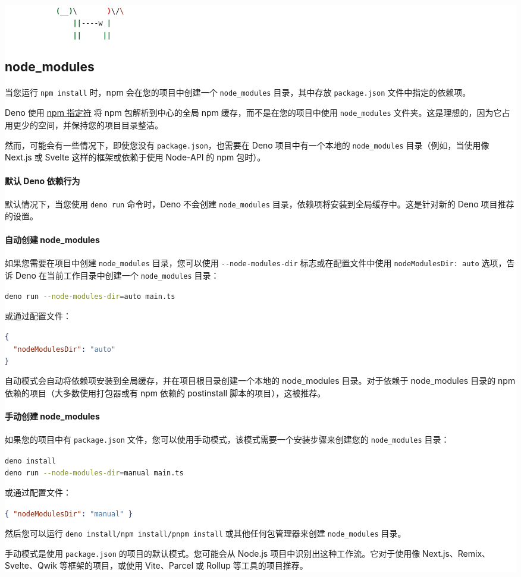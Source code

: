 ```sh
            (__)\       )\/\
                ||----w |
                ||     ||
```

## node_modules

当您运行 `npm install` 时，npm 会在您的项目中创建一个 `node_modules` 目录，其中存放 `package.json` 文件中指定的依赖项。

Deno 使用 [npm 指定符](/runtime/fundamentals/node/#using-npm-packages) 将 npm 包解析到中心的全局 npm 缓存，而不是在您的项目中使用 `node_modules` 文件夹。这是理想的，因为它占用更少的空间，并保持您的项目目录整洁。

然而，可能会有一些情况下，即使您没有 `package.json`，也需要在 Deno 项目中有一个本地的 `node_modules` 目录（例如，当使用像 Next.js 或 Svelte 这样的框架或依赖于使用 Node-API 的 npm 包时）。

#### 默认 Deno 依赖行为

默认情况下，当您使用 `deno run` 命令时，Deno 不会创建 `node_modules` 目录，依赖项将安装到全局缓存中。这是针对新的 Deno 项目推荐的设置。

#### 自动创建 node_modules

如果您需要在项目中创建 `node_modules` 目录，您可以使用 `--node-modules-dir` 标志或在配置文件中使用 `nodeModulesDir: auto` 选项，告诉 Deno 在当前工作目录中创建一个 `node_modules` 目录：

```sh
deno run --node-modules-dir=auto main.ts
```

或通过配置文件：

```json title="deno.json"
{
  "nodeModulesDir": "auto"
}
```

自动模式会自动将依赖项安装到全局缓存，并在项目根目录创建一个本地的 node_modules 目录。对于依赖于 node_modules 目录的 npm 依赖的项目（大多数使用打包器或有 npm 依赖的 postinstall 脚本的项目），这被推荐。

#### 手动创建 node_modules

如果您的项目中有 `package.json` 文件，您可以使用手动模式，该模式需要一个安装步骤来创建您的 `node_modules` 目录：

```sh
deno install
deno run --node-modules-dir=manual main.ts
```

或通过配置文件：

```json title="deno.json"
{ "nodeModulesDir": "manual" }
```

然后您可以运行 `deno install/npm install/pnpm install` 或其他任何包管理器来创建 `node_modules` 目录。

手动模式是使用 `package.json` 的项目的默认模式。您可能会从 Node.js 项目中识别出这种工作流。它对于使用像 Next.js、Remix、Svelte、Qwik 等框架的项目，或使用 Vite、Parcel 或 Rollup 等工具的项目推荐。
